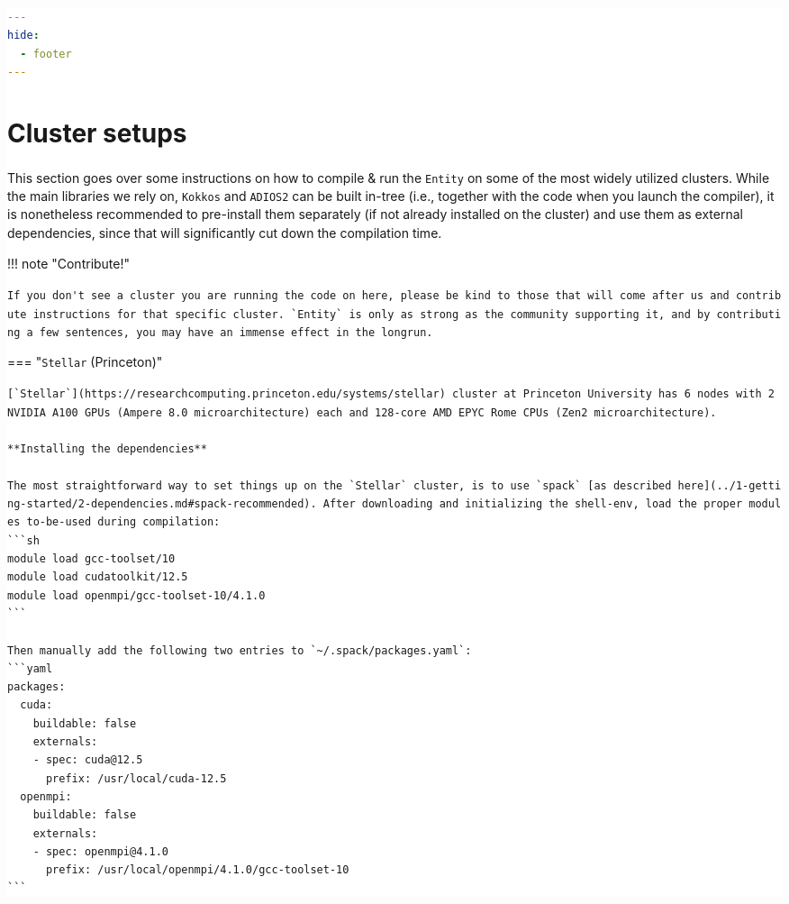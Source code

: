 ```yaml
---
hide:
  - footer
---
```


# Cluster setups

This section goes over some instructions on how to compile & run the `Entity` on some of the most widely utilized clusters. While the main libraries we rely on, `Kokkos` and `ADIOS2` can be built in-tree (i.e., together with the code when you launch the compiler), it is nonetheless recommended to pre-install them separately (if not already installed on the cluster) and use them as external dependencies, since that will significantly cut down the compilation time.


!!! note "Contribute!"

    If you don't see a cluster you are running the code on here, please be kind to those that will come after us and contribute instructions for that specific cluster. `Entity` is only as strong as the community supporting it, and by contributing a few sentences, you may have an immense effect in the longrun.

=== "`Stellar` (Princeton)"

    [`Stellar`](https://researchcomputing.princeton.edu/systems/stellar) cluster at Princeton University has 6 nodes with 2 NVIDIA A100 GPUs (Ampere 8.0 microarchitecture) each and 128-core AMD EPYC Rome CPUs (Zen2 microarchitecture).

    **Installing the dependencies**

    The most straightforward way to set things up on the `Stellar` cluster, is to use `spack` [as described here](../1-getting-started/2-dependencies.md#spack-recommended). After downloading and initializing the shell-env, load the proper modules to-be-used during compilation:
    ```sh
    module load gcc-toolset/10
    module load cudatoolkit/12.5
    module load openmpi/gcc-toolset-10/4.1.0
    ```

    Then manually add the following two entries to `~/.spack/packages.yaml`:
    ```yaml
    packages:
      cuda:
        buildable: false
        externals:
        - spec: cuda@12.5
          prefix: /usr/local/cuda-12.5
      openmpi:
        buildable: false
        externals:
        - spec: openmpi@4.1.0
          prefix: /usr/local/openmpi/4.1.0/gcc-toolset-10
    ```
    